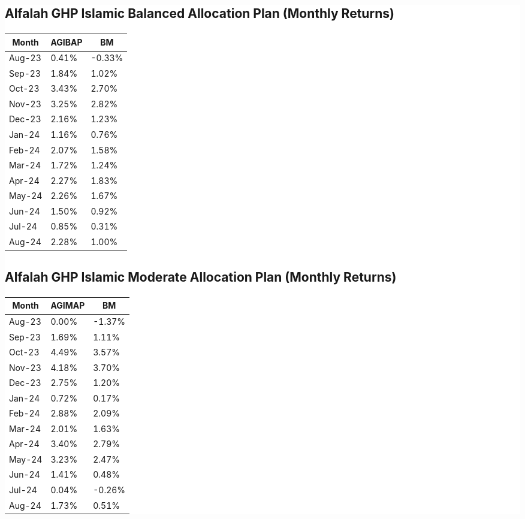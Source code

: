 ## Alfalah GHP Islamic Balanced Allocation Plan (Monthly Returns)

| Month  | AGIBAP | BM     |
| ------ | ------ | ------ |
| Aug-23 | 0.41%  | -0.33% |
| Sep-23 | 1.84%  | 1.02%  |
| Oct-23 | 3.43%  | 2.70%  |
| Nov-23 | 3.25%  | 2.82%  |
| Dec-23 | 2.16%  | 1.23%  |
| Jan-24 | 1.16%  | 0.76%  |
| Feb-24 | 2.07%  | 1.58%  |
| Mar-24 | 1.72%  | 1.24%  |
| Apr-24 | 2.27%  | 1.83%  |
| May-24 | 2.26%  | 1.67%  |
| Jun-24 | 1.50%  | 0.92%  |
| Jul-24 | 0.85%  | 0.31%  |
| Aug-24 | 2.28%  | 1.00%  |

## Alfalah GHP Islamic Moderate Allocation Plan (Monthly Returns)

| Month  | AGIMAP | BM     |
| ------ | ------ | ------ |
| Aug-23 | 0.00%  | -1.37% |
| Sep-23 | 1.69%  | 1.11%  |
| Oct-23 | 4.49%  | 3.57%  |
| Nov-23 | 4.18%  | 3.70%  |
| Dec-23 | 2.75%  | 1.20%  |
| Jan-24 | 0.72%  | 0.17%  |
| Feb-24 | 2.88%  | 2.09%  |
| Mar-24 | 2.01%  | 1.63%  |
| Apr-24 | 3.40%  | 2.79%  |
| May-24 | 3.23%  | 2.47%  |
| Jun-24 | 1.41%  | 0.48%  |
| Jul-24 | 0.04%  | -0.26% |
| Aug-24 | 1.73%  | 0.51%  |

